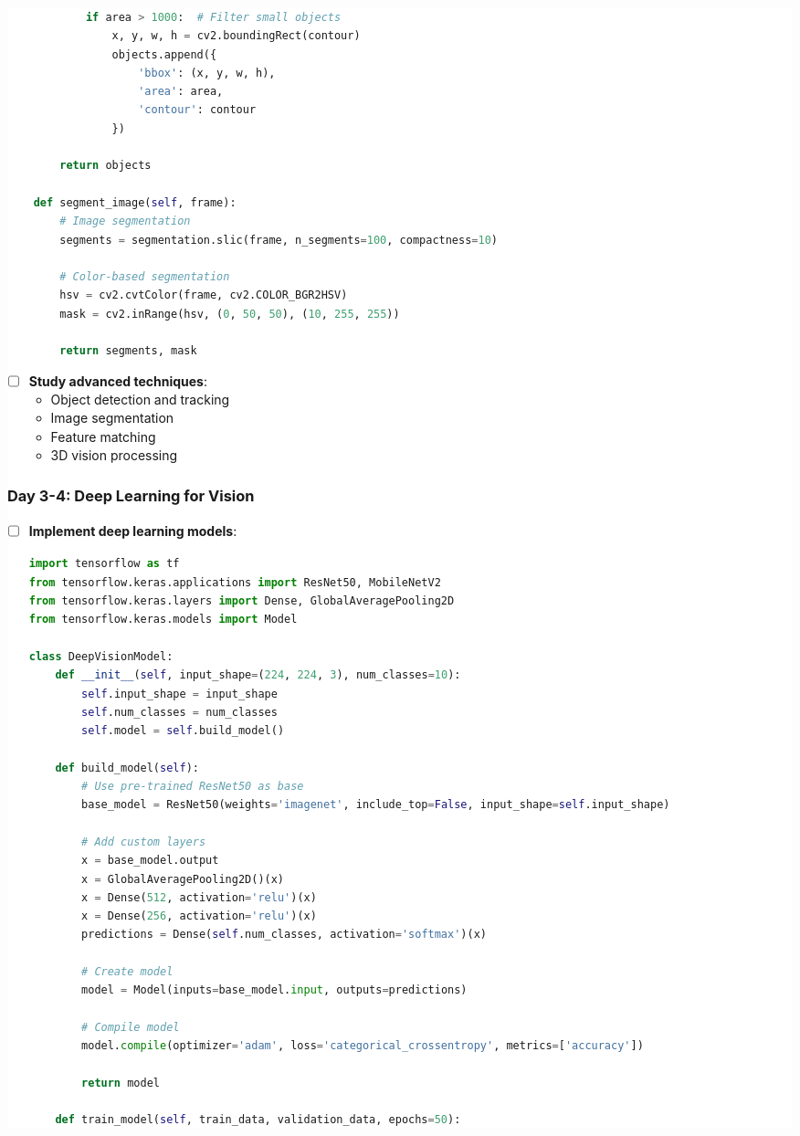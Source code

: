   ```python
              if area > 1000:  # Filter small objects
                  x, y, w, h = cv2.boundingRect(contour)
                  objects.append({
                      'bbox': (x, y, w, h),
                      'area': area,
                      'contour': contour
                  })

          return objects

      def segment_image(self, frame):
          # Image segmentation
          segments = segmentation.slic(frame, n_segments=100, compactness=10)

          # Color-based segmentation
          hsv = cv2.cvtColor(frame, cv2.COLOR_BGR2HSV)
          mask = cv2.inRange(hsv, (0, 50, 50), (10, 255, 255))

          return segments, mask
  ```

- [ ] **Study advanced techniques**:
  - Object detection and tracking
  - Image segmentation
  - Feature matching
  - 3D vision processing

### Day 3-4: Deep Learning for Vision

- [ ] **Implement deep learning models**:

  ```python
  import tensorflow as tf
  from tensorflow.keras.applications import ResNet50, MobileNetV2
  from tensorflow.keras.layers import Dense, GlobalAveragePooling2D
  from tensorflow.keras.models import Model

  class DeepVisionModel:
      def __init__(self, input_shape=(224, 224, 3), num_classes=10):
          self.input_shape = input_shape
          self.num_classes = num_classes
          self.model = self.build_model()

      def build_model(self):
          # Use pre-trained ResNet50 as base
          base_model = ResNet50(weights='imagenet', include_top=False, input_shape=self.input_shape)

          # Add custom layers
          x = base_model.output
          x = GlobalAveragePooling2D()(x)
          x = Dense(512, activation='relu')(x)
          x = Dense(256, activation='relu')(x)
          predictions = Dense(self.num_classes, activation='softmax')(x)

          # Create model
          model = Model(inputs=base_model.input, outputs=predictions)

          # Compile model
          model.compile(optimizer='adam', loss='categorical_crossentropy', metrics=['accuracy'])

          return model

      def train_model(self, train_data, validation_data, epochs=50):
  ```